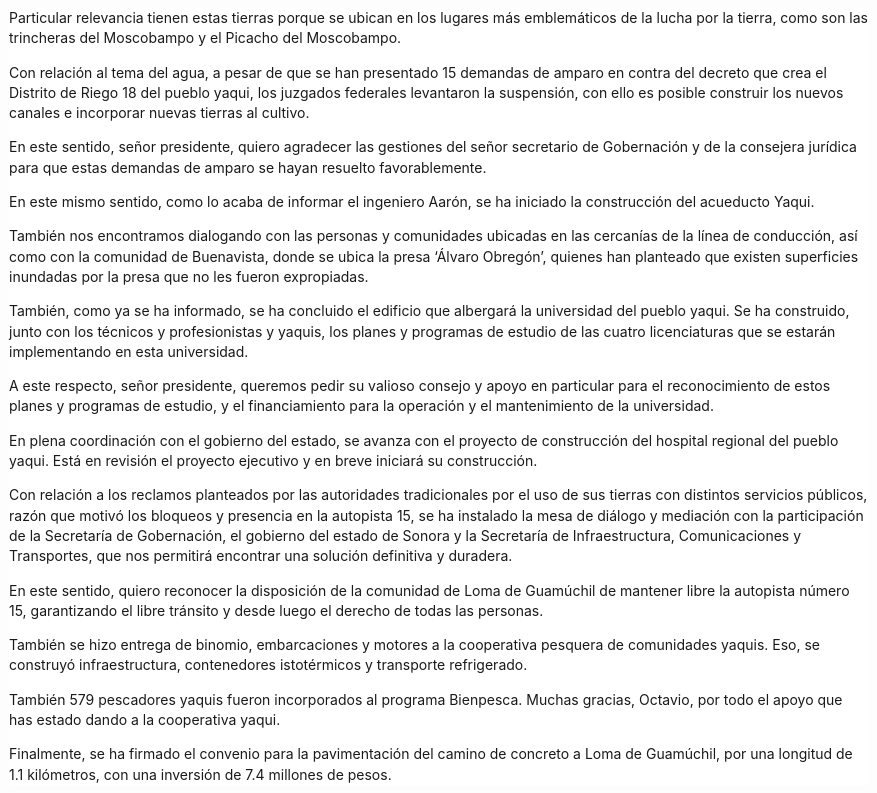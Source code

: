 Particular relevancia tienen estas tierras porque se ubican en los lugares más
emblemáticos de la lucha por la tierra, como son las trincheras del Moscobampo
y el Picacho del Moscobampo.

Con relación al tema del agua, a pesar de que se han presentado 15 demandas de
amparo en contra del decreto que crea el Distrito de Riego 18 del pueblo
yaqui, los juzgados federales levantaron la suspensión, con ello es posible
construir los nuevos canales e incorporar nuevas tierras al cultivo.

En este sentido, señor presidente, quiero agradecer las gestiones del señor
secretario de Gobernación y de la consejera jurídica para que estas demandas
de amparo se hayan resuelto favorablemente.

En este mismo sentido, como lo acaba de informar el ingeniero Aarón, se ha
iniciado la construcción del acueducto Yaqui.

También nos encontramos dialogando con las personas y comunidades ubicadas en
las cercanías de la línea de conducción, así como con la comunidad de
Buenavista, donde se ubica la presa ‘Álvaro Obregón’, quienes han planteado
que existen superficies inundadas por la presa que no les fueron expropiadas.

También, como ya se ha informado, se ha concluido el edificio que albergará la
universidad del pueblo yaqui. Se ha construido, junto con los técnicos y
profesionistas y yaquis, los planes y programas de estudio de las cuatro
licenciaturas que se estarán implementando en esta universidad.

A este respecto, señor presidente, queremos pedir su valioso consejo y apoyo
en particular para el reconocimiento de estos planes y programas de estudio, y
el financiamiento para la operación y el mantenimiento de la universidad.

En plena coordinación con el gobierno del estado, se avanza con el proyecto de
construcción del hospital regional del pueblo yaqui. Está en revisión el
proyecto ejecutivo y en breve iniciará su construcción.

Con relación a los reclamos planteados por las autoridades tradicionales por
el uso de sus tierras con distintos servicios públicos, razón que motivó los
bloqueos y presencia en la autopista 15, se ha instalado la mesa de diálogo y
mediación con la participación de la Secretaría de Gobernación, el gobierno
del estado de Sonora y la Secretaría de Infraestructura, Comunicaciones y
Transportes, que nos permitirá encontrar una solución definitiva y duradera.

En este sentido, quiero reconocer la disposición de la comunidad de Loma de
Guamúchil de mantener libre la autopista número 15, garantizando el libre
tránsito y desde luego el derecho de todas las personas.

También se hizo entrega de binomio, embarcaciones y motores a la cooperativa
pesquera de comunidades yaquis. Eso, se construyó infraestructura,
contenedores istotérmicos y transporte refrigerado.

También 579 pescadores yaquis fueron incorporados al programa Bienpesca.
Muchas gracias, Octavio, por todo el apoyo que has estado dando a la
cooperativa yaqui.

Finalmente, se ha firmado el convenio para la pavimentación del camino de
concreto a Loma de Guamúchil, por una longitud de 1.1 kilómetros, con una
inversión de 7.4 millones de pesos.
